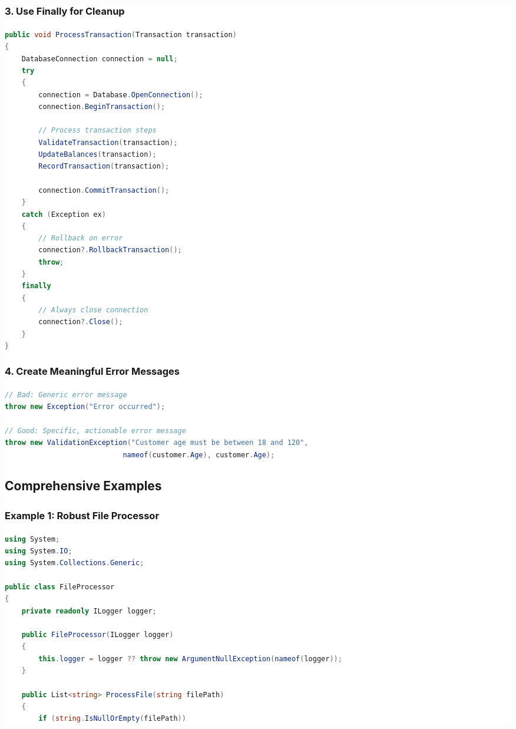 ### 3. Use Finally for Cleanup

```csharp
public void ProcessTransaction(Transaction transaction)
{
    DatabaseConnection connection = null;
    try
    {
        connection = Database.OpenConnection();
        connection.BeginTransaction();

        // Process transaction steps
        ValidateTransaction(transaction);
        UpdateBalances(transaction);
        RecordTransaction(transaction);

        connection.CommitTransaction();
    }
    catch (Exception ex)
    {
        // Rollback on error
        connection?.RollbackTransaction();
        throw;
    }
    finally
    {
        // Always close connection
        connection?.Close();
    }
}
```

### 4. Create Meaningful Error Messages

```csharp
// Bad: Generic error message
throw new Exception("Error occurred");

// Good: Specific, actionable error message
throw new ValidationException("Customer age must be between 18 and 120",
                            nameof(customer.Age), customer.Age);
```

## Comprehensive Examples

### Example 1: Robust File Processor

```csharp
using System;
using System.IO;
using System.Collections.Generic;

public class FileProcessor
{
    private readonly ILogger logger;

    public FileProcessor(ILogger logger)
    {
        this.logger = logger ?? throw new ArgumentNullException(nameof(logger));
    }

    public List<string> ProcessFile(string filePath)
    {
        if (string.IsNullOrEmpty(filePath))
```